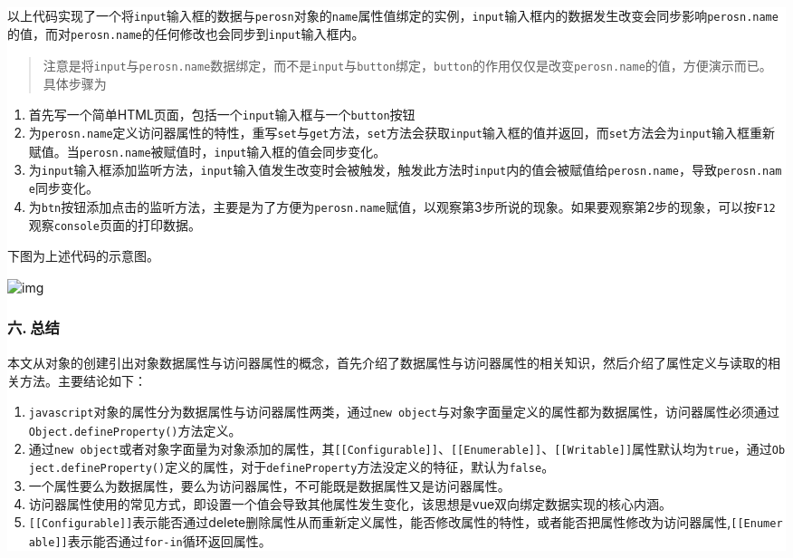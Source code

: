 以上代码实现了一个将`input`输入框的数据与`perosn`对象的`name`属性值绑定的实例，`input`输入框内的数据发生改变会同步影响`perosn.name`的值，而对`perosn.name`的任何修改也会同步到`input`输入框内。

> 注意是将`input`与`perosn.name`数据绑定，而不是`input`与`button`绑定，`button`的作用仅仅是改变`perosn.name`的值，方便演示而已。 具体步骤为

1. 首先写一个简单HTML页面，包括一个`input`输入框与一个`button`按钮
2. 为`perosn.name`定义访问器属性的特性，重写`set`与`get`方法，`set`方法会获取`input`输入框的值并返回，而`set`方法会为`input`输入框重新赋值。当`perosn.name`被赋值时，`input`输入框的值会同步变化。
3. 为`input`输入框添加监听方法，`input`输入值发生改变时会被触发，触发此方法时`input`内的值会被赋值给`perosn.name`，导致`perosn.name`同步变化。
4. 为`btn`按钮添加点击的监听方法，主要是为了方便为`perosn.name`赋值，以观察第3步所说的现象。如果要观察第2步的现象，可以按`F12`观察`console`页面的打印数据。

下图为上述代码的示意图。

![img](https://user-gold-cdn.xitu.io/2019/4/23/16a499e7e1964669?imageView2/0/w/1280/h/960/format/webp/ignore-error/1)



### 六. 总结

本文从对象的创建引出对象数据属性与访问器属性的概念，首先介绍了数据属性与访问器属性的相关知识，然后介绍了属性定义与读取的相关方法。主要结论如下：

1. `javascript`对象的属性分为数据属性与访问器属性两类，通过`new object`与对象字面量定义的属性都为数据属性，访问器属性必须通过`Object.defineProperty()`方法定义。
2. 通过`new object`或者对象字面量为对象添加的属性，其`[[Configurable]]`、`[[Enumerable]]`、`[[Writable]]`属性默认均为`true`，通过`Object.defineProperty()`定义的属性，对于`defineProperty`方法没定义的特征，默认为`false`。
3. 一个属性要么为数据属性，要么为访问器属性，不可能既是数据属性又是访问器属性。
4. 访问器属性使用的常见方式，即设置一个值会导致其他属性发生变化，该思想是vue双向绑定数据实现的核心内涵。
5. `[[Configurable]]`表示能否通过delete删除属性从而重新定义属性，能否修改属性的特性，或者能否把属性修改为访问器属性,`[[Enumerable]]`表示能否通过`for-in`循环返回属性。